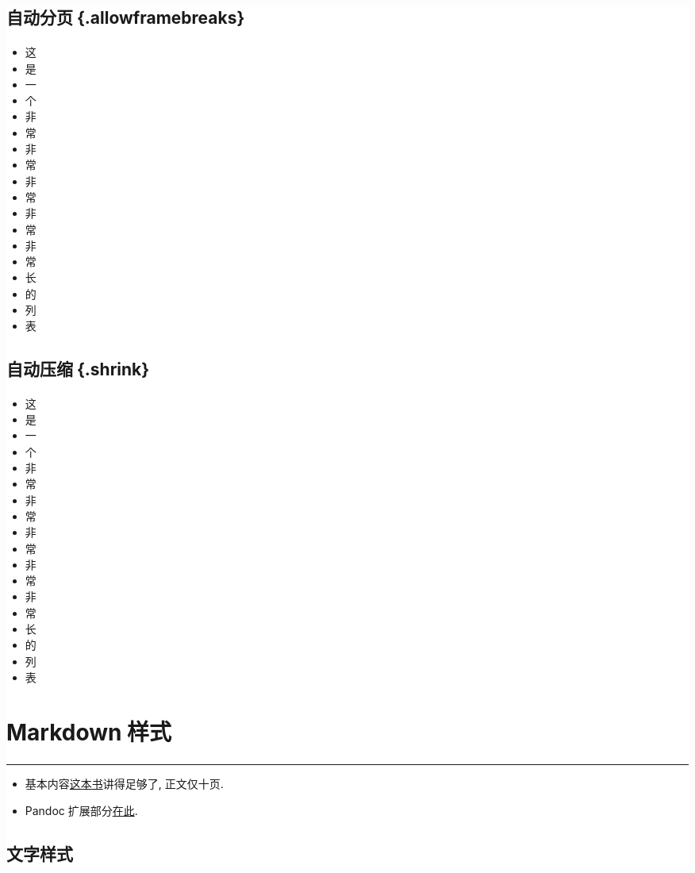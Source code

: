 ## 自动分页 {.allowframebreaks}

* 这
* 是
* 一
* 个
* 非
* 常
* 非
* 常
* 非
* 常
* 非
* 常
* 非
* 常
* 长
* 的
* 列
* 表

## 自动压缩 {.shrink}

* 这
* 是
* 一
* 个
* 非
* 常
* 非
* 常
* 非
* 常
* 非
* 常
* 非
* 常
* 长
* 的
* 列
* 表

# Markdown 样式

---

* 基本内容[这本书](https://www.gitbook.com/book/gitbookio/markdown/details)讲得足够了, 正文仅十页.

* Pandoc 扩展部分[在此](http://pandoc.org/README.html#pandocs-markdown).

## 文字样式
